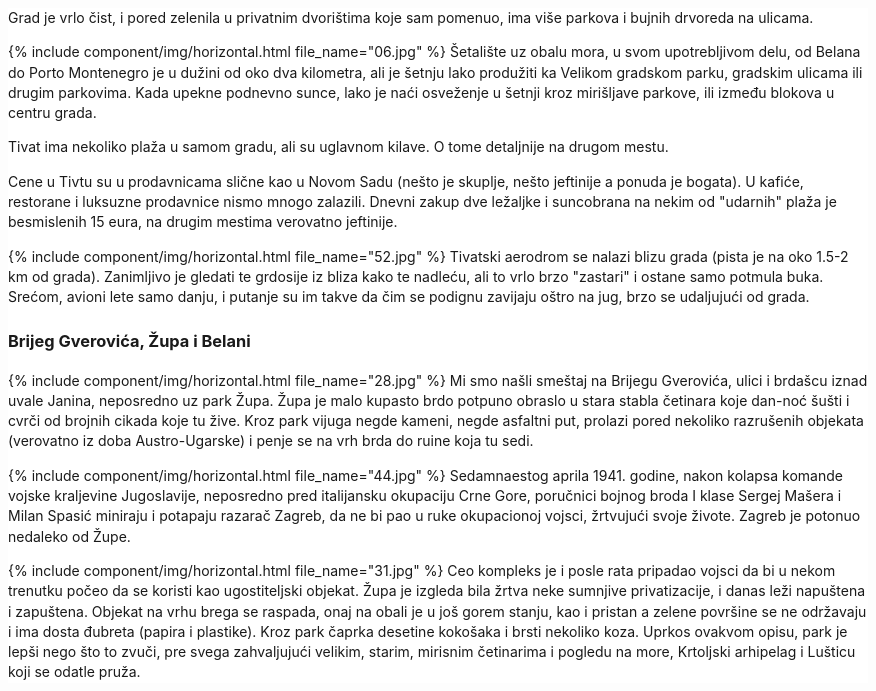Grad je vrlo čist, i pored zelenila u privatnim dvorištima koje sam pomenuo, ima više parkova i bujnih drvoreda
na ulicama. 

{% include component/img/horizontal.html file_name="06.jpg" %}
Šetalište uz obalu mora, u svom upotrebljivom delu, od Belana do Porto Montenegro je u dužini od oko dva kilometra,
ali je šetnju lako produžiti ka Velikom gradskom parku, gradskim ulicama ili drugim parkovima. Kada upekne podnevno sunce,
lako je naći osveženje u šetnji kroz mirišljave parkove, ili između blokova u centru grada. 

Tivat ima nekoliko plaža u samom gradu, ali su uglavnom kilave. O tome detaljnije na drugom mestu.

Cene u Tivtu su u prodavnicama slične kao u Novom Sadu (nešto je skuplje, nešto jeftinije a ponuda je bogata).
U kafiće, restorane i luksuzne prodavnice nismo mnogo zalazili. Dnevni zakup dve ležaljke i suncobrana na 
nekim od "udarnih" plaža je besmislenih 15 eura, na drugim mestima verovatno jeftinije.

{% include component/img/horizontal.html file_name="52.jpg" %}
Tivatski aerodrom se nalazi blizu grada (pista je na oko 1.5-2 km od grada). Zanimljivo je gledati te grdosije
iz bliza kako te nadleću, ali to vrlo brzo "zastari" i ostane samo potmula buka. Srećom, avioni lete samo danju,
i putanje su im takve da čim se podignu zavijaju oštro na jug, brzo se udaljujući od grada.

### Brijeg Gverovića, Župa i Belani

{% include component/img/horizontal.html file_name="28.jpg" %}
Mi smo našli smeštaj na Brijegu Gverovića, ulici i brdašcu iznad uvale Janina, neposredno uz park Župa.
Župa je malo kupasto brdo potpuno obraslo u stara stabla četinara koje dan-noć šušti i cvrči od brojnih cikada
koje tu žive. Kroz park vijuga negde kameni, negde asfaltni put, prolazi pored nekoliko razrušenih objekata
(verovatno iz doba Austro-Ugarske) i penje se na vrh brda do ruine koja tu sedi.  

{% include component/img/horizontal.html file_name="44.jpg" %}
Sedamnaestog aprila 1941. godine, nakon kolapsa komande vojske kraljevine Jugoslavije, neposredno pred italijansku okupaciju
Crne Gore, poručnici bojnog broda I klase Sergej Mašera i Milan Spasić miniraju i potapaju razarač Zagreb, da ne bi
pao u ruke okupacionoj vojsci, žrtvujući svoje živote. Zagreb je potonuo nedaleko od Župe.

{% include component/img/horizontal.html file_name="31.jpg" %}
Ceo kompleks je i posle rata pripadao vojsci da bi u nekom trenutku počeo da se koristi kao ugostiteljski objekat.
Župa je izgleda bila žrtva neke sumnjive privatizacije, i danas leži napuštena i zapuštena. Objekat na vrhu
brega se raspada, onaj na obali je u još gorem stanju, kao i pristan a zelene površine se ne održavaju i ima
dosta đubreta (papira i plastike). Kroz park čaprka desetine kokošaka i brsti nekoliko koza. Uprkos ovakvom 
opisu, park je lepši nego što to zvuči, pre svega zahvaljujući velikim, starim, mirisnim četinarima i pogledu na
more, Krtoljski arhipelag i Lušticu koji se odatle pruža.
